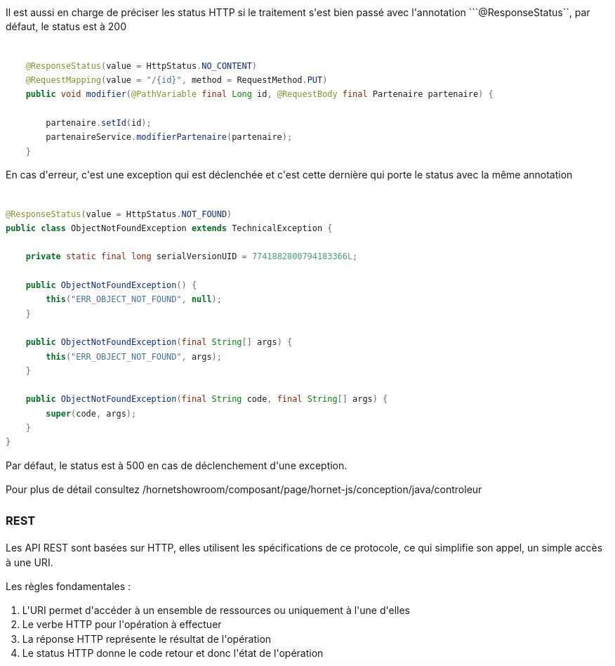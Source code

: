 Il est aussi en charge de préciser les status HTTP si le traitement s'est bien passé avec l'annotation ```@ResponseStatus``, par défaut, le status est à 200

```java

    @ResponseStatus(value = HttpStatus.NO_CONTENT)
    @RequestMapping(value = "/{id}", method = RequestMethod.PUT)
    public void modifier(@PathVariable final Long id, @RequestBody final Partenaire partenaire) {

        partenaire.setId(id);
        partenaireService.modifierPartenaire(partenaire);
    }


```
En cas d'erreur, c'est une exception qui est déclenchée et c'est cette dernière qui porte le status avec la même annotation

```java

@ResponseStatus(value = HttpStatus.NOT_FOUND)
public class ObjectNotFoundException extends TechnicalException {

    private static final long serialVersionUID = 7741882800794183366L;

    public ObjectNotFoundException() {
        this("ERR_OBJECT_NOT_FOUND", null);
    }

    public ObjectNotFoundException(final String[] args) {
        this("ERR_OBJECT_NOT_FOUND", args);
    }

    public ObjectNotFoundException(final String code, final String[] args) {
        super(code, args);
    }
}

```

Par défaut, le status est à 500 en cas de déclenchement d'une exception.

Pour plus de détail consultez /hornetshowroom/composant/page/hornet-js/conception/java/controleur

### REST

Les API REST sont basées sur HTTP, elles utilisent les spécifications de ce protocole, ce qui simplifie son appel, un simple accès à une URI.

Les règles fondamentales :
1. L'URI permet d'accéder à un ensemble de ressources ou uniquement à l'une d'elles
2. Le verbe HTTP pour l'opération à effectuer
3. La réponse HTTP représente le résultat de l'opération
4. Le status HTTP donne le code retour et donc l'état de l'opération
